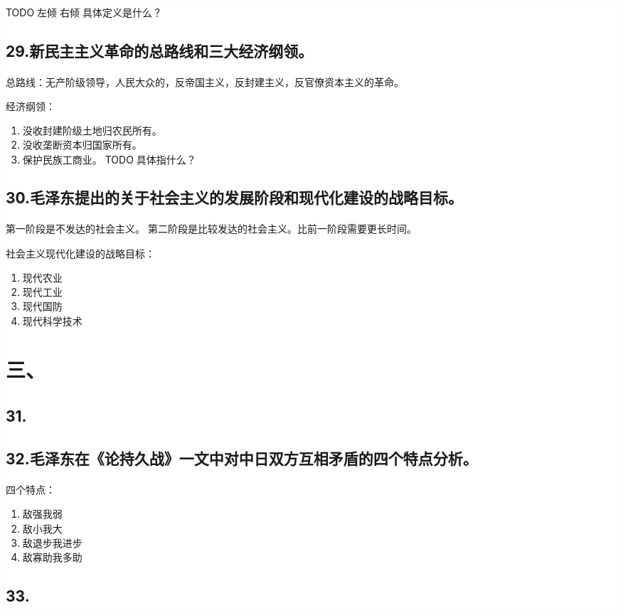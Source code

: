 TODO 左倾 右倾 具体定义是什么？

## 29.新民主主义革命的总路线和三大经济纲领。

总路线：无产阶级领导，人民大众的，反帝国主义，反封建主义，反官僚资本主义的革命。

经济纲领：
1. 没收封建阶级土地归农民所有。
2. 没收垄断资本归国家所有。
3. 保护民族工商业。 TODO 具体指什么？

## 30.毛泽东提出的关于社会主义的发展阶段和现代化建设的战略目标。

第一阶段是不发达的社会主义。
第二阶段是比较发达的社会主义。比前一阶段需要更长时间。

社会主义现代化建设的战略目标：
1. 现代农业
2. 现代工业
3. 现代国防
4. 现代科学技术



# 三、
## 31.
## 32.毛泽东在《论持久战》一文中对中日双方互相矛盾的四个特点分析。

四个特点：
1. 敌强我弱
2. 敌小我大
3. 敌退步我进步
4. 敌寡助我多助

## 33.



